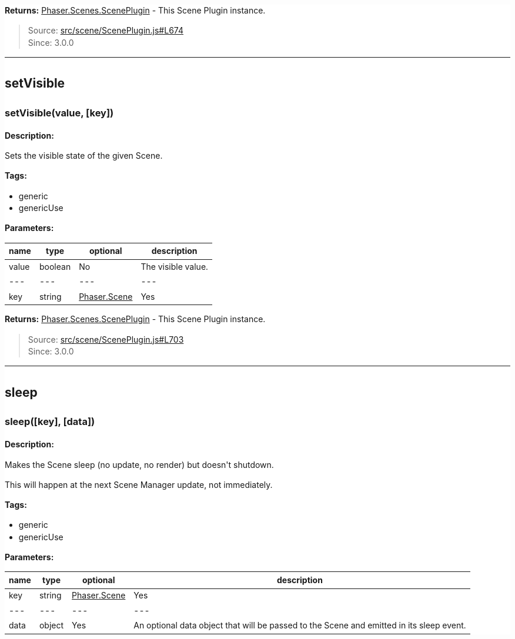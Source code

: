 **Returns:** [Phaser.Scenes.ScenePlugin](scenes-sceneplugin.md) - This Scene Plugin instance.

> Source: [src/scene/ScenePlugin.js#L674](https://github.com/phaserjs/phaser/blob/v3.87.0/src/scene/ScenePlugin.js#L674)  
> Since: 3.0.0

---

## setVisible

### <instance> setVisible(value, [key])

**Description:**

Sets the visible state of the given Scene.

**Tags:**

* generic
* genericUse

**Parameters:**

| name | type | optional | description |
| --- | --- | --- | --- |
| value | boolean | No | The visible value. |
| --- | --- | --- | --- |
| key | string | [Phaser.Scene](scene.md) | Yes | The Scene to set the visible state for. |

**Returns:** [Phaser.Scenes.ScenePlugin](scenes-sceneplugin.md) - This Scene Plugin instance.

> Source: [src/scene/ScenePlugin.js#L703](https://github.com/phaserjs/phaser/blob/v3.87.0/src/scene/ScenePlugin.js#L703)  
> Since: 3.0.0

---

## sleep

### <instance> sleep([key], [data])

**Description:**

Makes the Scene sleep (no update, no render) but doesn't shutdown.

This will happen at the next Scene Manager update, not immediately.

**Tags:**

* generic
* genericUse

**Parameters:**

| name | type | optional | description |
| --- | --- | --- | --- |
| key | string | [Phaser.Scene](scene.md) | Yes | The Scene to put to sleep. |
| --- | --- | --- | --- |
| data | object | Yes | An optional data object that will be passed to the Scene and emitted in its sleep event. |
